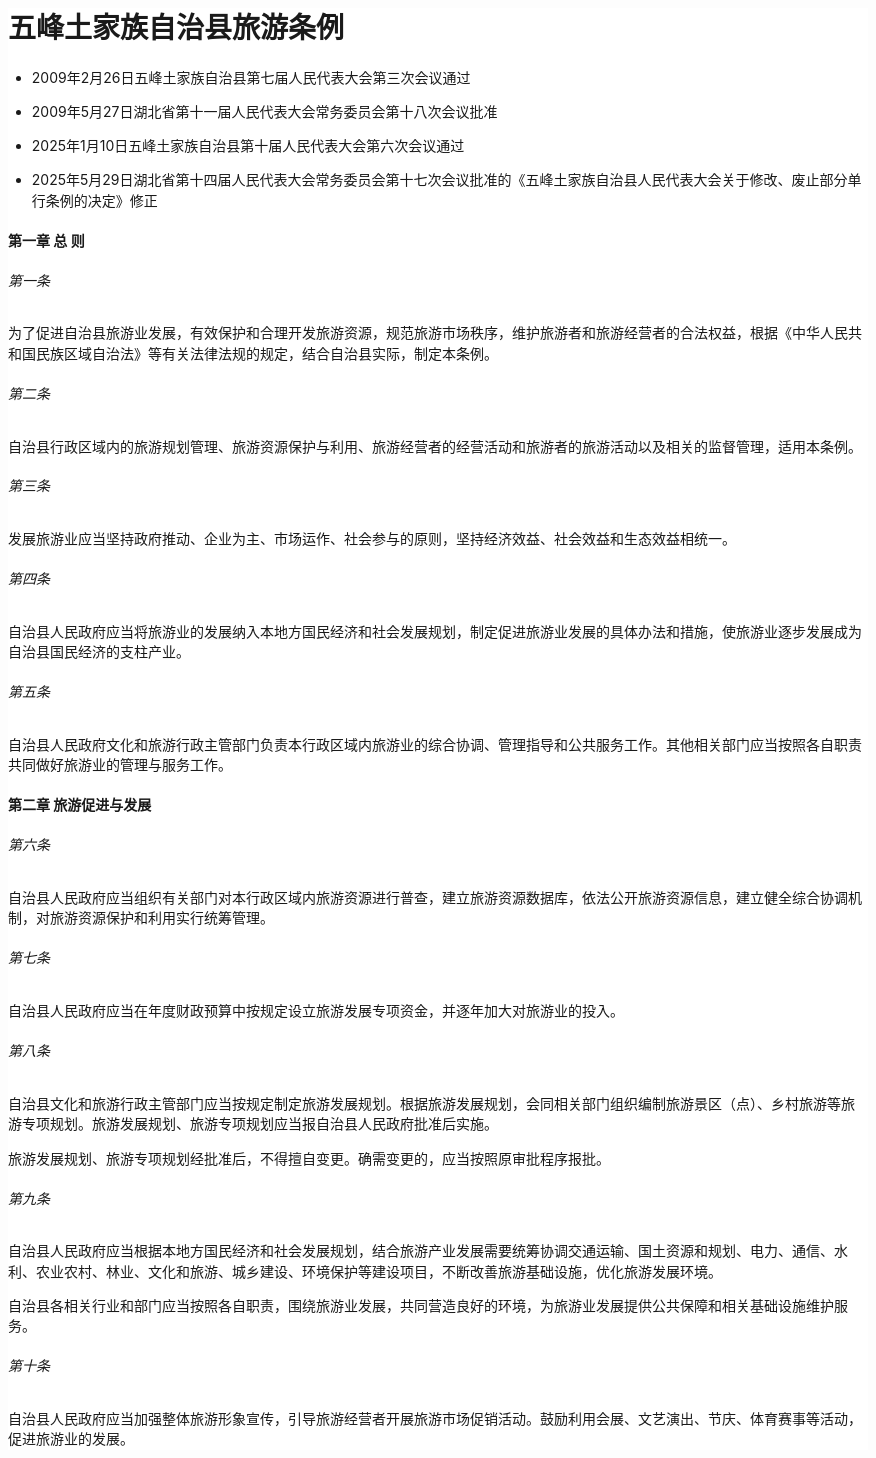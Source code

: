 # 五峰土家族自治县旅游条例

- 2009年2月26日五峰土家族自治县第七届人民代表大会第三次会议通过

- 2009年5月27日湖北省第十一届人民代表大会常务委员会第十八次会议批准

- 2025年1月10日五峰土家族自治县第十届人民代表大会第六次会议通过

- 2025年5月29日湖北省第十四届人民代表大会常务委员会第十七次会议批准的《五峰土家族自治县人民代表大会关于修改、废止部分单行条例的决定》修正



#### 第一章 总 则

###### 第一条

为了促进自治县旅游业发展，有效保护和合理开发旅游资源，规范旅游市场秩序，维护旅游者和旅游经营者的合法权益，根据《中华人民共和国民族区域自治法》等有关法律法规的规定，结合自治县实际，制定本条例。

###### 第二条

自治县行政区域内的旅游规划管理、旅游资源保护与利用、旅游经营者的经营活动和旅游者的旅游活动以及相关的监督管理，适用本条例。

###### 第三条

发展旅游业应当坚持政府推动、企业为主、市场运作、社会参与的原则，坚持经济效益、社会效益和生态效益相统一。

###### 第四条

自治县人民政府应当将旅游业的发展纳入本地方国民经济和社会发展规划，制定促进旅游业发展的具体办法和措施，使旅游业逐步发展成为自治县国民经济的支柱产业。

###### 第五条

自治县人民政府文化和旅游行政主管部门负责本行政区域内旅游业的综合协调、管理指导和公共服务工作。其他相关部门应当按照各自职责共同做好旅游业的管理与服务工作。

#### 第二章 旅游促进与发展

###### 第六条

自治县人民政府应当组织有关部门对本行政区域内旅游资源进行普查，建立旅游资源数据库，依法公开旅游资源信息，建立健全综合协调机制，对旅游资源保护和利用实行统筹管理。

###### 第七条

自治县人民政府应当在年度财政预算中按规定设立旅游发展专项资金，并逐年加大对旅游业的投入。

###### 第八条

自治县文化和旅游行政主管部门应当按规定制定旅游发展规划。根据旅游发展规划，会同相关部门组织编制旅游景区（点）、乡村旅游等旅游专项规划。旅游发展规划、旅游专项规划应当报自治县人民政府批准后实施。

旅游发展规划、旅游专项规划经批准后，不得擅自变更。确需变更的，应当按照原审批程序报批。

###### 第九条

自治县人民政府应当根据本地方国民经济和社会发展规划，结合旅游产业发展需要统筹协调交通运输、国土资源和规划、电力、通信、水利、农业农村、林业、文化和旅游、城乡建设、环境保护等建设项目，不断改善旅游基础设施，优化旅游发展环境。

自治县各相关行业和部门应当按照各自职责，围绕旅游业发展，共同营造良好的环境，为旅游业发展提供公共保障和相关基础设施维护服务。

###### 第十条

自治县人民政府应当加强整体旅游形象宣传，引导旅游经营者开展旅游市场促销活动。鼓励利用会展、文艺演出、节庆、体育赛事等活动，促进旅游业的发展。
